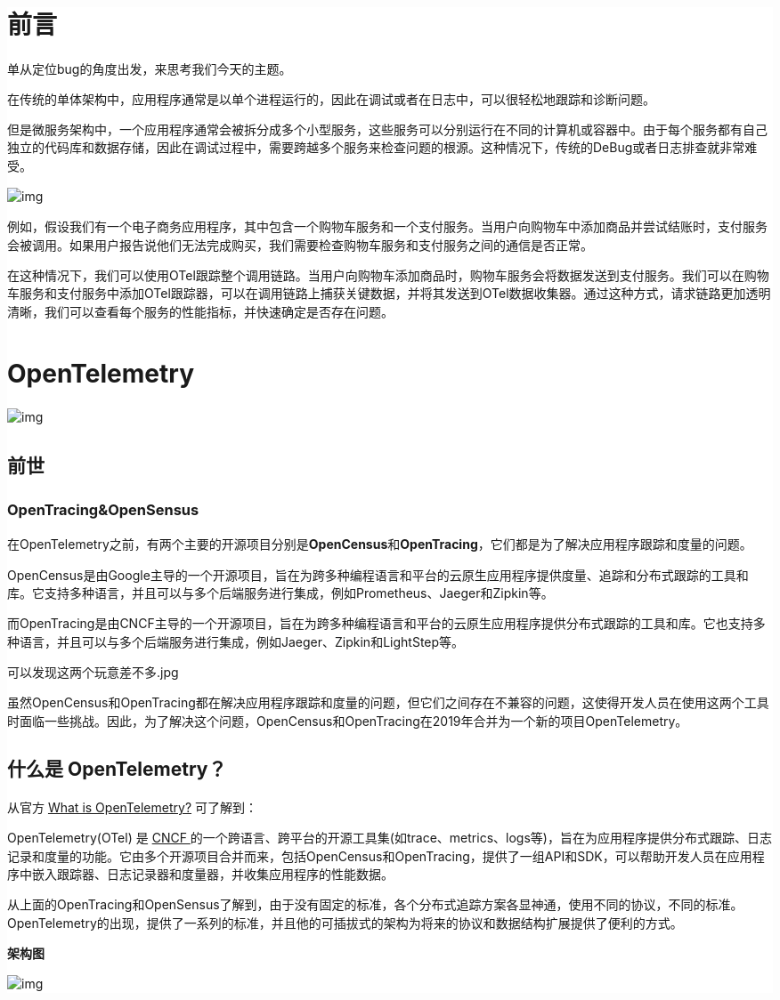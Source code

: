 # **前言**

单从定位bug的角度出发，来思考我们今天的主题。

在传统的单体架构中，应用程序通常是以单个进程运行的，因此在调试或者在日志中，可以很轻松地跟踪和诊断问题。

但是微服务架构中，一个应用程序通常会被拆分成多个小型服务，这些服务可以分别运行在不同的计算机或容器中。由于每个服务都有自己独立的代码库和数据存储，因此在调试过程中，需要跨越多个服务来检查问题的根源。这种情况下，传统的DeBug或者日志排查就非常难受。

![img](E:\Coding\Project\Courseware-Backend-Go-2022\class16\image\architecutre.png)

例如，假设我们有一个电子商务应用程序，其中包含一个购物车服务和一个支付服务。当用户向购物车中添加商品并尝试结账时，支付服务会被调用。如果用户报告说他们无法完成购买，我们需要检查购物车服务和支付服务之间的通信是否正常。

在这种情况下，我们可以使用OTel跟踪整个调用链路。当用户向购物车添加商品时，购物车服务会将数据发送到支付服务。我们可以在购物车服务和支付服务中添加OTel跟踪器，可以在调用链路上捕获关键数据，并将其发送到OTel数据收集器。通过这种方式，请求链路更加透明清晰，我们可以查看每个服务的性能指标，并快速确定是否存在问题。

# OpenTelemetry

![img](E:\Coding\Project\Courseware-Backend-Go-2022\class16\image\opentelemetry.png)

## 前世

### OpenTracing&OpenSensus

在OpenTelemetry之前，有两个主要的开源项目分别是**OpenCensus**和**OpenTracing**，它们都是为了解决应用程序跟踪和度量的问题。

OpenCensus是由Google主导的一个开源项目，旨在为跨多种编程语言和平台的云原生应用程序提供度量、追踪和分布式跟踪的工具和库。它支持多种语言，并且可以与多个后端服务进行集成，例如Prometheus、Jaeger和Zipkin等。

而OpenTracing是由CNCF主导的一个开源项目，旨在为跨多种编程语言和平台的云原生应用程序提供分布式跟踪的工具和库。它也支持多种语言，并且可以与多个后端服务进行集成，例如Jaeger、Zipkin和LightStep等。

可以发现这两个玩意差不多.jpg

虽然OpenCensus和OpenTracing都在解决应用程序跟踪和度量的问题，但它们之间存在不兼容的问题，这使得开发人员在使用这两个工具时面临一些挑战。因此，为了解决这个问题，OpenCensus和OpenTracing在2019年合并为一个新的项目OpenTelemetry。

## 什么是 OpenTelemetry？

从官方 [What is OpenTelemetry?](https://opentelemetry.io/docs/concepts/what-is-opentelemetry/) 可了解到：

OpenTelemetry(OTel) 是 [CNCF ](https://www.cncf.io/projects/)的一个跨语言、跨平台的开源工具集(如trace、metrics、logs等)，旨在为应用程序提供分布式跟踪、日志记录和度量的功能。它由多个开源项目合并而来，包括OpenCensus和OpenTracing，提供了一组API和SDK，可以帮助开发人员在应用程序中嵌入跟踪器、日志记录器和度量器，并收集应用程序的性能数据。

​     从上面的OpenTracing和OpenSensus了解到，由于没有固定的标准，各个分布式追踪方案各显神通，使用不同的协议，不同的标准。OpenTelemetry的出现，提供了一系列的标准，并且他的可插拔式的架构为将来的协议和数据结构扩展提供了便利的方式。

**架构图**

![img](E:\Coding\Project\Courseware-Backend-Go-2022\class16\image\otel-architecture.png)
